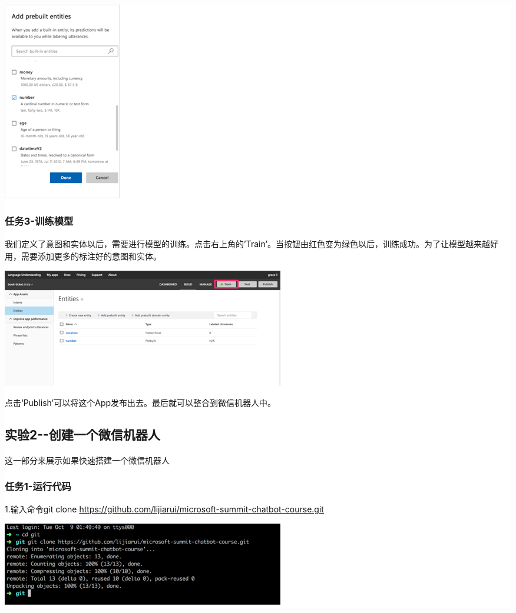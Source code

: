 ![luis-14](/assets/2018/microsoft-hol-luis-14.png)

### 任务3-训练模型

我们定义了意图和实体以后，需要进行模型的训练。点击右上角的’Train’。当按钮由红色变为绿色以后，训练成功。为了让模型越来越好用，需要添加更多的标注好的意图和实体。

![luis-15](/assets/2018/microsoft-hol-luis-15.png)

点击‘Publish’可以将这个App发布出去。最后就可以整合到微信机器人中。

## 实验2--创建一个微信机器人

这一部分来展示如果快速搭建一个微信机器人

### 任务1-运行代码

1.输入命令git clone <https://github.com/lijiarui/microsoft-summit-chatbot-course.git>

![wechaty-1](/assets/2018/microsoft-hol-wechaty-1.png)
